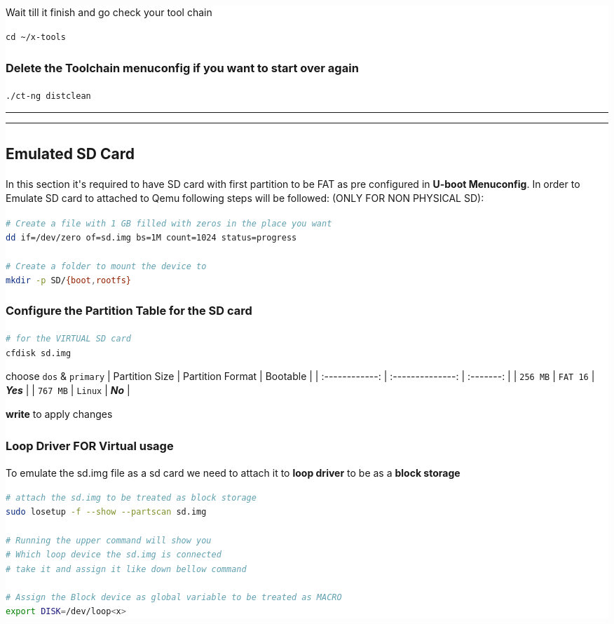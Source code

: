 Wait till it finish and go check your tool chain

```
cd ~/x-tools
```



### Delete the Toolchain menuconfig if you want to start over again
```
./ct-ng distclean
```
---
---
## Emulated SD Card

In this section it's required to have SD card with first partition to be FAT as pre configured in **U-boot Menuconfig**.
In order to Emulate SD card to attached to Qemu following steps will be followed: (ONLY FOR NON PHYSICAL SD):

```bash
# Create a file with 1 GB filled with zeros in the place you want
dd if=/dev/zero of=sd.img bs=1M count=1024 status=progress 

# Create a folder to mount the device to 
mkdir -p SD/{boot,rootfs}
```

### Configure the Partition Table for the SD card

```bash
# for the VIRTUAL SD card
cfdisk sd.img

```
choose `dos` & `primary`
| Partition Size | Partition Format | Bootable  |
| :------------: | :--------------: | :-------: |
|    `256 MB`    |     `FAT 16`     | ***Yes*** |
|    `767 MB`    |     `Linux`      | ***No***  |

**write** to apply changes

### Loop Driver FOR Virtual usage 

To emulate the sd.img file as a sd card we need to attach it to **loop driver** to be as a **block storage**

```bash
# attach the sd.img to be treated as block storage
sudo losetup -f --show --partscan sd.img

# Running the upper command will show you
# Which loop device the sd.img is connected
# take it and assign it like down bellow command

# Assign the Block device as global variable to be treated as MACRO
export DISK=/dev/loop<x>
```
